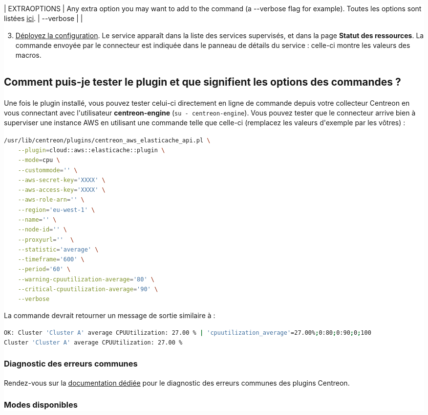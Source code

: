 | EXTRAOPTIONS                     | Any extra option you may want to add to the command (a --verbose flag for example). Toutes les options sont listées [ici](#options-disponibles). | --verbose         |             |

</TabItem>
</Tabs>

3. [Déployez la configuration](/docs/monitoring/monitoring-servers/deploying-a-configuration). Le service apparaît dans la liste des services supervisés, et dans la page **Statut des ressources**. La commande envoyée par le connecteur est indiquée dans le panneau de détails du service : celle-ci montre les valeurs des macros.

## Comment puis-je tester le plugin et que signifient les options des commandes ?

Une fois le plugin installé, vous pouvez tester celui-ci directement en ligne
de commande depuis votre collecteur Centreon en vous connectant avec
l'utilisateur **centreon-engine** (`su - centreon-engine`). Vous pouvez tester
que le connecteur arrive bien à superviser une instance AWS en utilisant une commande
telle que celle-ci (remplacez les valeurs d'exemple par les vôtres) :

```bash
/usr/lib/centreon/plugins/centreon_aws_elasticache_api.pl \
	--plugin=cloud::aws::elasticache::plugin \
	--mode=cpu \
	--custommode='' \
	--aws-secret-key='XXXX' \
	--aws-access-key='XXXX' \
	--aws-role-arn='' \
	--region='eu-west-1' \
	--name='' \
	--node-id='' \
	--proxyurl=''  \
	--statistic='average' \
	--timeframe='600' \
	--period='60' \
	--warning-cpuutilization-average='80' \
	--critical-cpuutilization-average='90' \
	--verbose
```

La commande devrait retourner un message de sortie similaire à :

```bash
OK: Cluster 'Cluster A' average CPUUtilization: 27.00 % | 'cpuutilization_average'=27.00%;0:80;0:90;0;100
Cluster 'Cluster A' average CPUUtilization: 27.00 %
```

### Diagnostic des erreurs communes

Rendez-vous sur la [documentation dédiée](../getting-started/how-to-guides/troubleshooting-plugins.md)
pour le diagnostic des erreurs communes des plugins Centreon.

### Modes disponibles
